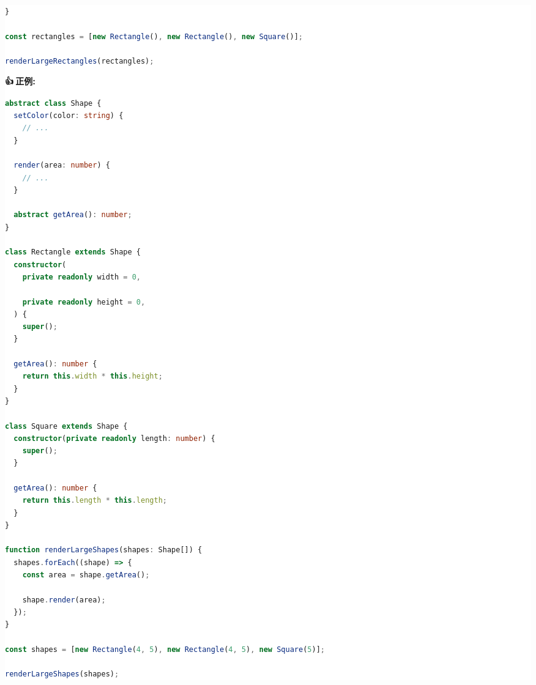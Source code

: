 ```ts
}

const rectangles = [new Rectangle(), new Rectangle(), new Square()];

renderLargeRectangles(rectangles);
```

**:+1: 正例:**

```ts
abstract class Shape {
  setColor(color: string) {
    // ...
  }

  render(area: number) {
    // ...
  }

  abstract getArea(): number;
}

class Rectangle extends Shape {
  constructor(
    private readonly width = 0,

    private readonly height = 0,
  ) {
    super();
  }

  getArea(): number {
    return this.width * this.height;
  }
}

class Square extends Shape {
  constructor(private readonly length: number) {
    super();
  }

  getArea(): number {
    return this.length * this.length;
  }
}

function renderLargeShapes(shapes: Shape[]) {
  shapes.forEach((shape) => {
    const area = shape.getArea();

    shape.render(area);
  });
}

const shapes = [new Rectangle(4, 5), new Rectangle(4, 5), new Square(5)];

renderLargeShapes(shapes);
```

